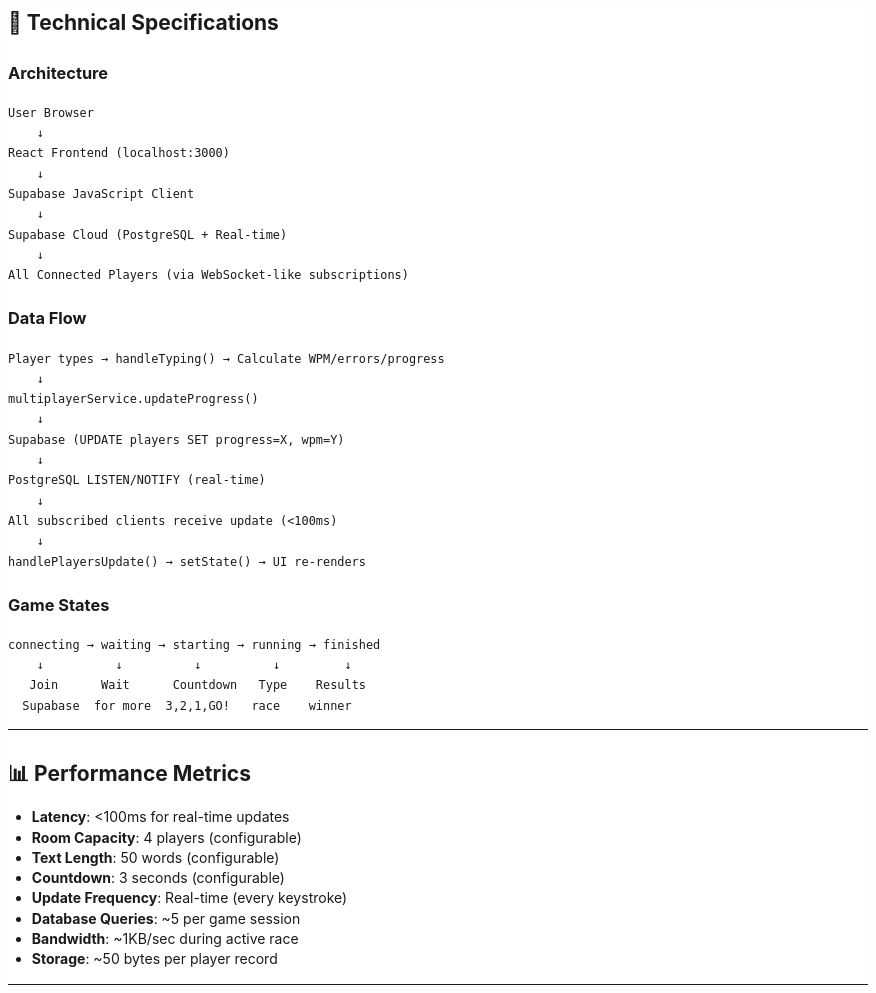 
## 🔧 Technical Specifications

### Architecture
```
User Browser
    ↓
React Frontend (localhost:3000)
    ↓
Supabase JavaScript Client
    ↓
Supabase Cloud (PostgreSQL + Real-time)
    ↓
All Connected Players (via WebSocket-like subscriptions)
```

### Data Flow
```
Player types → handleTyping() → Calculate WPM/errors/progress
    ↓
multiplayerService.updateProgress()
    ↓
Supabase (UPDATE players SET progress=X, wpm=Y)
    ↓
PostgreSQL LISTEN/NOTIFY (real-time)
    ↓
All subscribed clients receive update (<100ms)
    ↓
handlePlayersUpdate() → setState() → UI re-renders
```

### Game States
```
connecting → waiting → starting → running → finished
    ↓          ↓          ↓          ↓         ↓
   Join      Wait      Countdown   Type    Results
  Supabase  for more  3,2,1,GO!   race    winner
```

---

## 📊 Performance Metrics

- **Latency**: <100ms for real-time updates
- **Room Capacity**: 4 players (configurable)
- **Text Length**: 50 words (configurable)
- **Countdown**: 3 seconds (configurable)
- **Update Frequency**: Real-time (every keystroke)
- **Database Queries**: ~5 per game session
- **Bandwidth**: ~1KB/sec during active race
- **Storage**: ~50 bytes per player record

---